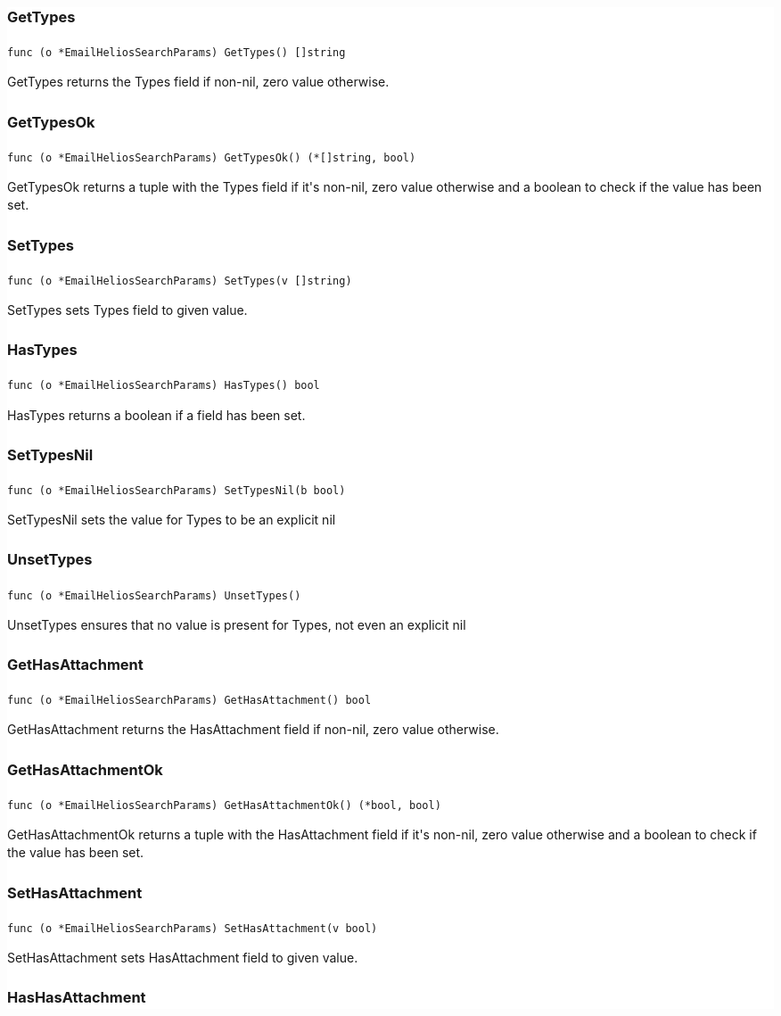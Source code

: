 ### GetTypes

`func (o *EmailHeliosSearchParams) GetTypes() []string`

GetTypes returns the Types field if non-nil, zero value otherwise.

### GetTypesOk

`func (o *EmailHeliosSearchParams) GetTypesOk() (*[]string, bool)`

GetTypesOk returns a tuple with the Types field if it's non-nil, zero value otherwise
and a boolean to check if the value has been set.

### SetTypes

`func (o *EmailHeliosSearchParams) SetTypes(v []string)`

SetTypes sets Types field to given value.

### HasTypes

`func (o *EmailHeliosSearchParams) HasTypes() bool`

HasTypes returns a boolean if a field has been set.

### SetTypesNil

`func (o *EmailHeliosSearchParams) SetTypesNil(b bool)`

 SetTypesNil sets the value for Types to be an explicit nil

### UnsetTypes
`func (o *EmailHeliosSearchParams) UnsetTypes()`

UnsetTypes ensures that no value is present for Types, not even an explicit nil
### GetHasAttachment

`func (o *EmailHeliosSearchParams) GetHasAttachment() bool`

GetHasAttachment returns the HasAttachment field if non-nil, zero value otherwise.

### GetHasAttachmentOk

`func (o *EmailHeliosSearchParams) GetHasAttachmentOk() (*bool, bool)`

GetHasAttachmentOk returns a tuple with the HasAttachment field if it's non-nil, zero value otherwise
and a boolean to check if the value has been set.

### SetHasAttachment

`func (o *EmailHeliosSearchParams) SetHasAttachment(v bool)`

SetHasAttachment sets HasAttachment field to given value.

### HasHasAttachment
